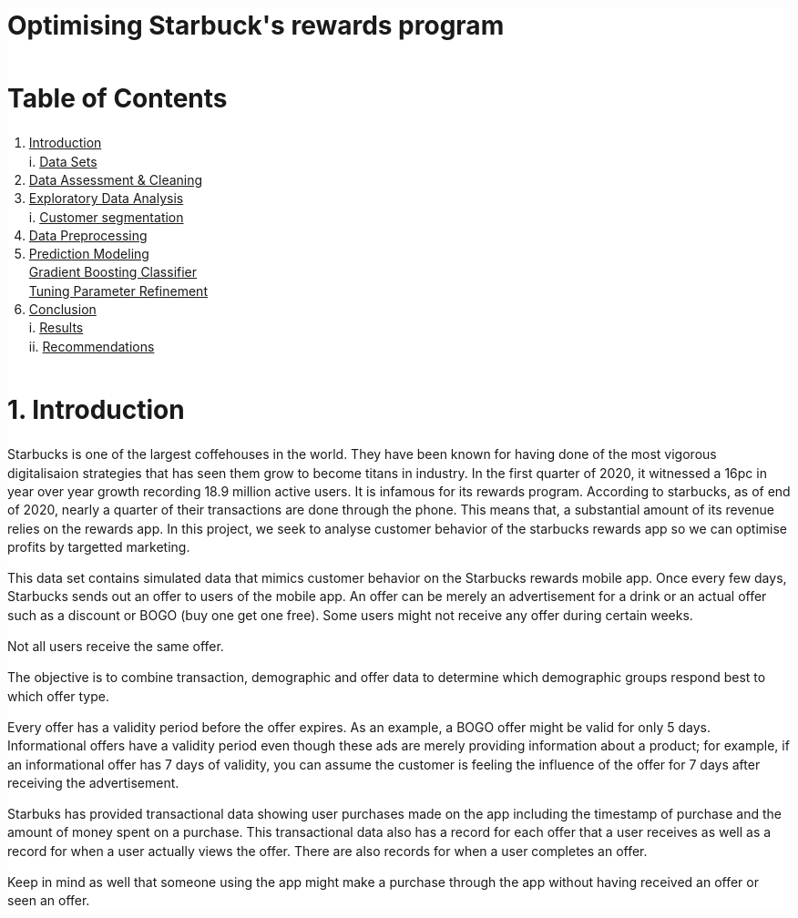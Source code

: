 # Optimising Starbuck's rewards program 

# Table of Contents

1. [Introduction](#intro)<br>
    i. [Data Sets](#data)<br>
2. [Data Assessment & Cleaning](#clean)<br>
3. [Exploratory Data Analysis](#eda)<br>
    i. [Customer segmentation](#segmentation)<br>
4. [Data Preprocessing](#preprocessing)<br>
5. [Prediction Modeling](#prediction)<br>
   [Gradient Boosting Classifier](#gb)<br>
   [Tuning Parameter Refinement](#tune)<br>
6. [Conclusion](#conclusion)<br>
    i. [Results](#results)<br>
    ii. [Recommendations](#recs)<br>

<a id='intro'></a>
# 1. Introduction

Starbucks is one of the largest coffehouses in the world. They have been known for having done of the most vigorous digitalisaion strategies that has seen them grow to become titans in industry. In the first quarter of 2020, it witnessed a 16pc in year over year growth recording 18.9 million active users. It is infamous for its rewards program. According to starbucks, as of end of 2020, nearly a quarter of their transactions are done through the phone. This means that, a substantial amount of its revenue relies on the rewards app. In this project, we seek to analyse customer behavior of the starbucks rewards app so we can optimise profits by targetted marketing.

This data set contains simulated data that mimics customer behavior on the Starbucks rewards mobile app. Once every few days, Starbucks sends out an offer to users of the mobile app. An offer can be merely an advertisement for a drink or an actual offer such as a discount or BOGO (buy one get one free). Some users might not receive any offer during certain weeks. 

Not all users receive the same offer.

The objective is to combine transaction, demographic and offer data to determine which demographic groups respond best to which offer type. 

Every offer has a validity period before the offer expires. As an example, a BOGO offer might be valid for only 5 days. Informational offers have a validity period even though these ads are merely providing information about a product; for example, if an informational offer has 7 days of validity, you can assume the customer is feeling the influence of the offer for 7 days after receiving the advertisement.

Starbuks has provided transactional data showing user purchases made on the app including the timestamp of purchase and the amount of money spent on a purchase. This transactional data also has a record for each offer that a user receives as well as a record for when a user actually views the offer. There are also records for when a user completes an offer. 

Keep in mind as well that someone using the app might make a purchase through the app without having received an offer or seen an offer.

